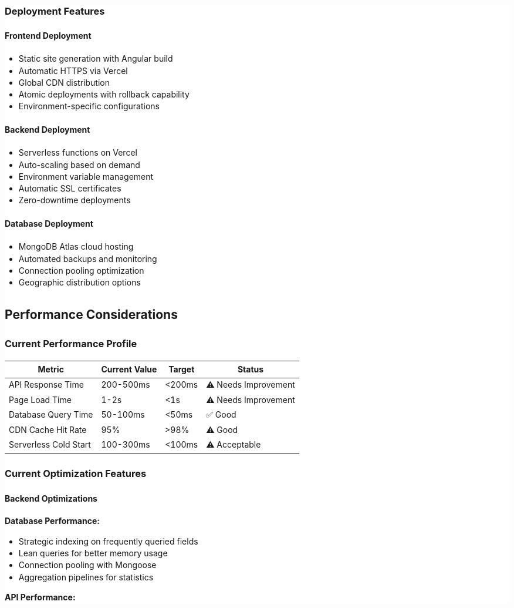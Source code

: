### Deployment Features

#### Frontend Deployment

- Static site generation with Angular build
- Automatic HTTPS via Vercel
- Global CDN distribution
- Atomic deployments with rollback capability
- Environment-specific configurations

#### Backend Deployment

- Serverless functions on Vercel
- Auto-scaling based on demand
- Environment variable management
- Automatic SSL certificates
- Zero-downtime deployments

#### Database Deployment

- MongoDB Atlas cloud hosting
- Automated backups and monitoring
- Connection pooling optimization
- Geographic distribution options

## Performance Considerations

### Current Performance Profile

| Metric | Current Value | Target | Status |
|--------|---------------|---------|---------|
| API Response Time | 200-500ms | <200ms | ⚠️ Needs Improvement |
| Page Load Time | 1-2s | <1s | ⚠️ Needs Improvement |
| Database Query Time | 50-100ms | <50ms | ✅ Good |
| CDN Cache Hit Rate | 95% | >98% | ⚠️ Good |
| Serverless Cold Start | 100-300ms | <100ms | ⚠️ Acceptable |

### Current Optimization Features

#### Backend Optimizations

**Database Performance:**

- Strategic indexing on frequently queried fields
- Lean queries for better memory usage
- Connection pooling with Mongoose
- Aggregation pipelines for statistics

**API Performance:**
